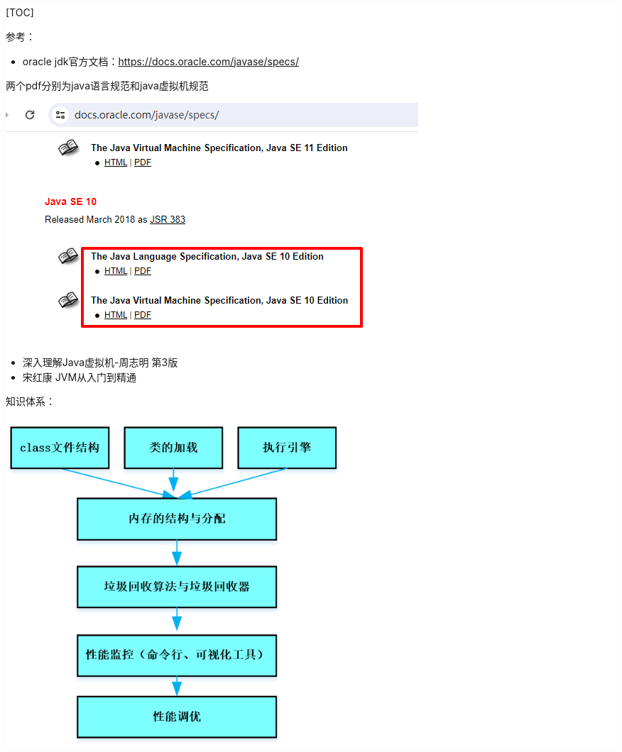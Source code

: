 [TOC]



参考：

- oracle jdk官方文档：https://docs.oracle.com/javase/specs/

两个pdf分别为java语言规范和java虚拟机规范

![image-20240420104056046](assets/image-20240420104056046.png)

- 深入理解Java虚拟机-周志明  第3版
- 宋红康  JVM从入门到精通







知识体系：

<img src="assets/image-20240528132117409.png" alt="image-20240528132117409" style="zoom:80%;" />